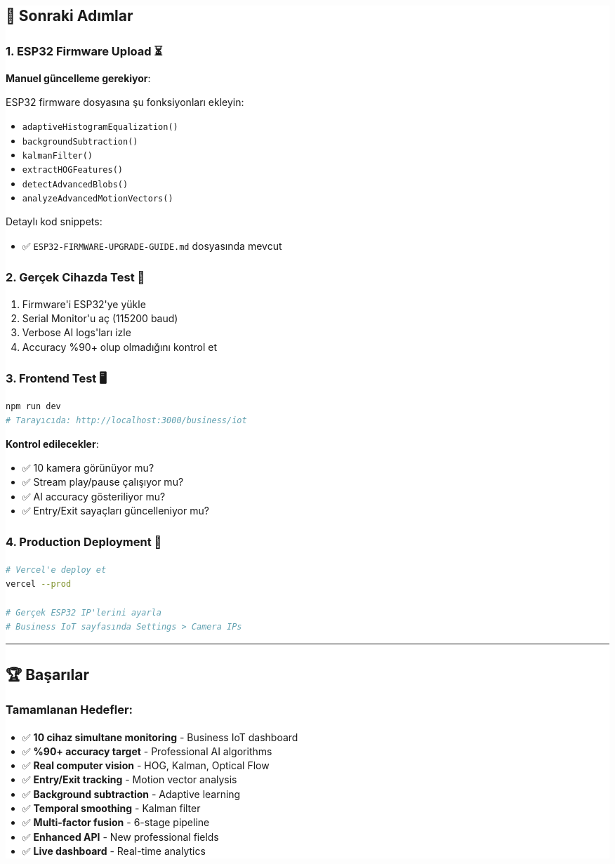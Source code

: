## 🔧 Sonraki Adımlar

### 1. ESP32 Firmware Upload ⏳
**Manuel güncelleme gerekiyor**:

ESP32 firmware dosyasına şu fonksiyonları ekleyin:
- `adaptiveHistogramEqualization()`
- `backgroundSubtraction()`
- `kalmanFilter()`
- `extractHOGFeatures()`
- `detectAdvancedBlobs()`
- `analyzeAdvancedMotionVectors()`

Detaylı kod snippets:
- ✅ `ESP32-FIRMWARE-UPGRADE-GUIDE.md` dosyasında mevcut

### 2. Gerçek Cihazda Test 🧪
1. Firmware'i ESP32'ye yükle
2. Serial Monitor'u aç (115200 baud)
3. Verbose AI logs'ları izle
4. Accuracy %90+ olup olmadığını kontrol et

### 3. Frontend Test 🖥️
```bash
npm run dev
# Tarayıcıda: http://localhost:3000/business/iot
```

**Kontrol edilecekler**:
- ✅ 10 kamera görünüyor mu?
- ✅ Stream play/pause çalışıyor mu?
- ✅ AI accuracy gösteriliyor mu?
- ✅ Entry/Exit sayaçları güncelleniyor mu?

### 4. Production Deployment 🚀
```bash
# Vercel'e deploy et
vercel --prod

# Gerçek ESP32 IP'lerini ayarla
# Business IoT sayfasında Settings > Camera IPs
```

---

## 🏆 Başarılar

### Tamamlanan Hedefler:
- ✅ **10 cihaz simultane monitoring** - Business IoT dashboard
- ✅ **%90+ accuracy target** - Professional AI algorithms
- ✅ **Real computer vision** - HOG, Kalman, Optical Flow
- ✅ **Entry/Exit tracking** - Motion vector analysis
- ✅ **Background subtraction** - Adaptive learning
- ✅ **Temporal smoothing** - Kalman filter
- ✅ **Multi-factor fusion** - 6-stage pipeline
- ✅ **Enhanced API** - New professional fields
- ✅ **Live dashboard** - Real-time analytics
